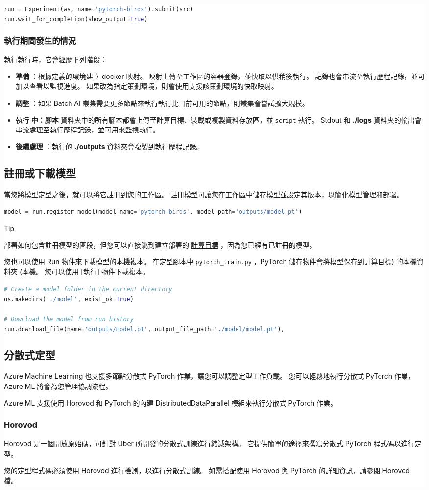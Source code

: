 ```Python
run = Experiment(ws, name='pytorch-birds').submit(src)
run.wait_for_completion(show_output=True)
```

### <a name="what-happens-during-run-execution"></a>執行期間發生的情況
執行執行時，它會經歷下列階段：

- **準備** ：根據定義的環境建立 docker 映射。 映射上傳至工作區的容器登錄，並快取以供稍後執行。 記錄也會串流至執行歷程記錄，並可加以查看以監視進度。 如果改為指定策劃環境，則會使用支援該策劃環境的快取映射。

- **調整** ：如果 Batch AI 叢集需要更多節點來執行執行比目前可用的節點，則叢集會嘗試擴大規模。

- 執行 **中：腳本** 資料夾中的所有腳本都會上傳至計算目標、裝載或複製資料存放區，並 `script` 執行。 Stdout 和 **./logs** 資料夾的輸出會串流處理至執行歷程記錄，並可用來監視執行。

- **後續處理** ：執行的 **./outputs** 資料夾會複製到執行歷程記錄。

## <a name="register-or-download-a-model"></a>註冊或下載模型

當您將模型定型之後，就可以將它註冊到您的工作區。 註冊模型可讓您在工作區中儲存模型並設定其版本，以簡化[模型管理和部署](concept-model-management-and-deployment.md)。

```Python
model = run.register_model(model_name='pytorch-birds', model_path='outputs/model.pt')
```

> [!TIP]
> 部署如何包含註冊模型的區段，但您可以直接跳到建立部署的 [計算目標](how-to-deploy-and-where.md#choose-a-compute-target) ，因為您已經有已註冊的模型。

您也可以使用 Run 物件來下載模型的本機複本。 在定型腳本中 `pytorch_train.py` ，PyTorch 儲存物件會將模型保存到計算目標) 的本機資料夾 (本機。 您可以使用 [執行] 物件下載複本。

```Python
# Create a model folder in the current directory
os.makedirs('./model', exist_ok=True)

# Download the model from run history
run.download_file(name='outputs/model.pt', output_file_path='./model/model.pt'), 
```

## <a name="distributed-training"></a>分散式定型

Azure Machine Learning 也支援多節點分散式 PyTorch 作業，讓您可以調整定型工作負載。 您可以輕鬆地執行分散式 PyTorch 作業，Azure ML 將會為您管理協調流程。

Azure ML 支援使用 Horovod 和 PyTorch 的內建 DistributedDataParallel 模組來執行分散式 PyTorch 作業。

### <a name="horovod"></a>Horovod
[Horovod](https://github.com/uber/horovod) 是一個開放原始碼，可針對 Uber 所開發的分散式訓練進行縮減架構。 它提供簡單的途徑來撰寫分散式 PyTorch 程式碼以進行定型。

您的定型程式碼必須使用 Horovod 進行檢測，以進行分散式訓練。 如需搭配使用 Horovod 與 PyTorch 的詳細資訊，請參閱 [Horovod 檔](https://horovod.readthedocs.io/en/stable/pytorch.html)。
